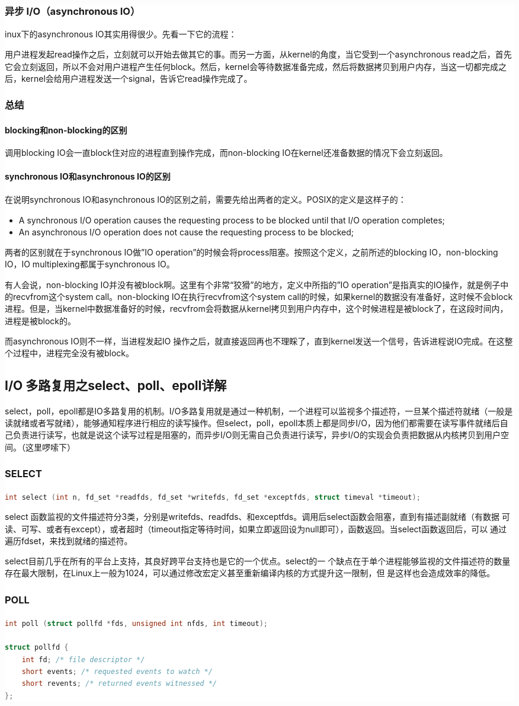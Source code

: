 ### 异步 I/O（asynchronous IO）

inux下的asynchronous IO其实用得很少。先看一下它的流程：

用户进程发起read操作之后，立刻就可以开始去做其它的事。而另一方面，从kernel的角度，当它受到一个asynchronous read之后，首先它会立刻返回，所以不会对用户进程产生任何block。然后，kernel会等待数据准备完成，然后将数据拷贝到用户内存，当这一切都完成之后，kernel会给用户进程发送一个signal，告诉它read操作完成了。

### 总结

#### blocking和non-blocking的区别

调用blocking IO会一直block住对应的进程直到操作完成，而non-blocking IO在kernel还准备数据的情况下会立刻返回。

#### synchronous IO和asynchronous IO的区别

在说明synchronous IO和asynchronous IO的区别之前，需要先给出两者的定义。POSIX的定义是这样子的：
- A synchronous I/O operation causes the requesting process to be blocked until that I/O operation completes;
- An asynchronous I/O operation does not cause the requesting process to be blocked;

两者的区别就在于synchronous IO做”IO operation”的时候会将process阻塞。按照这个定义，之前所述的blocking IO，non-blocking IO，IO multiplexing都属于synchronous IO。

有人会说，non-blocking IO并没有被block啊。这里有个非常“狡猾”的地方，定义中所指的”IO operation”是指真实的IO操作，就是例子中的recvfrom这个system call。non-blocking IO在执行recvfrom这个system call的时候，如果kernel的数据没有准备好，这时候不会block进程。但是，当kernel中数据准备好的时候，recvfrom会将数据从kernel拷贝到用户内存中，这个时候进程是被block了，在这段时间内，进程是被block的。

而asynchronous IO则不一样，当进程发起IO 操作之后，就直接返回再也不理睬了，直到kernel发送一个信号，告诉进程说IO完成。在这整个过程中，进程完全没有被block。

## I/O 多路复用之select、poll、epoll详解

select，poll，epoll都是IO多路复用的机制。I/O多路复用就是通过一种机制，一个进程可以监视多个描述符，一旦某个描述符就绪（一般是读就绪或者写就绪），能够通知程序进行相应的读写操作。但select，poll，epoll本质上都是同步I/O，因为他们都需要在读写事件就绪后自己负责进行读写，也就是说这个读写过程是阻塞的，而异步I/O则无需自己负责进行读写，异步I/O的实现会负责把数据从内核拷贝到用户空间。（这里啰嗦下）

### SELECT

```c
int select (int n, fd_set *readfds, fd_set *writefds, fd_set *exceptfds, struct timeval *timeout);
```

select 函数监视的文件描述符分3类，分别是writefds、readfds、和exceptfds。调用后select函数会阻塞，直到有描述副就绪（有数据 可读、可写、或者有except），或者超时（timeout指定等待时间，如果立即返回设为null即可），函数返回。当select函数返回后，可以 通过遍历fdset，来找到就绪的描述符。

select目前几乎在所有的平台上支持，其良好跨平台支持也是它的一个优点。select的一 个缺点在于单个进程能够监视的文件描述符的数量存在最大限制，在Linux上一般为1024，可以通过修改宏定义甚至重新编译内核的方式提升这一限制，但 是这样也会造成效率的降低。

### POLL

```c
int poll (struct pollfd *fds, unsigned int nfds, int timeout);

struct pollfd {
    int fd; /* file descriptor */
    short events; /* requested events to watch */
    short revents; /* returned events witnessed */
};
```

